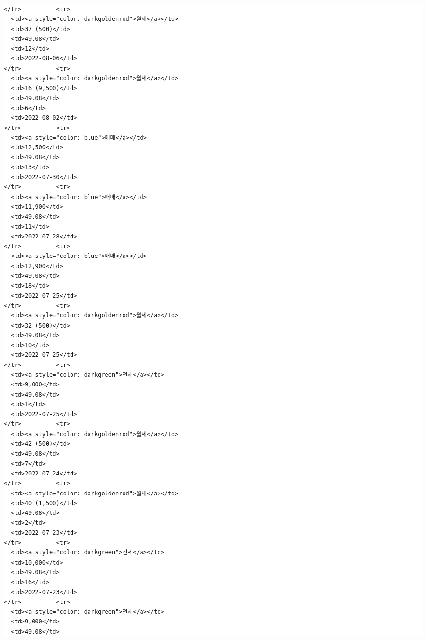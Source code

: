     </tr>          <tr>
      <td><a style="color: darkgoldenrod">월세</a></td>
      <td>37 (500)</td>
      <td>49.08</td>
      <td>12</td>
      <td>2022-08-06</td>
    </tr>          <tr>
      <td><a style="color: darkgoldenrod">월세</a></td>
      <td>16 (9,500)</td>
      <td>49.08</td>
      <td>6</td>
      <td>2022-08-02</td>
    </tr>          <tr>
      <td><a style="color: blue">매매</a></td>
      <td>12,500</td>
      <td>49.08</td>
      <td>13</td>
      <td>2022-07-30</td>
    </tr>          <tr>
      <td><a style="color: blue">매매</a></td>
      <td>11,900</td>
      <td>49.08</td>
      <td>11</td>
      <td>2022-07-28</td>
    </tr>          <tr>
      <td><a style="color: blue">매매</a></td>
      <td>12,900</td>
      <td>49.08</td>
      <td>18</td>
      <td>2022-07-25</td>
    </tr>          <tr>
      <td><a style="color: darkgoldenrod">월세</a></td>
      <td>32 (500)</td>
      <td>49.08</td>
      <td>10</td>
      <td>2022-07-25</td>
    </tr>          <tr>
      <td><a style="color: darkgreen">전세</a></td>
      <td>9,000</td>
      <td>49.08</td>
      <td>1</td>
      <td>2022-07-25</td>
    </tr>          <tr>
      <td><a style="color: darkgoldenrod">월세</a></td>
      <td>42 (500)</td>
      <td>49.08</td>
      <td>7</td>
      <td>2022-07-24</td>
    </tr>          <tr>
      <td><a style="color: darkgoldenrod">월세</a></td>
      <td>40 (1,500)</td>
      <td>49.08</td>
      <td>2</td>
      <td>2022-07-23</td>
    </tr>          <tr>
      <td><a style="color: darkgreen">전세</a></td>
      <td>10,000</td>
      <td>49.08</td>
      <td>16</td>
      <td>2022-07-23</td>
    </tr>          <tr>
      <td><a style="color: darkgreen">전세</a></td>
      <td>9,000</td>
      <td>49.08</td>